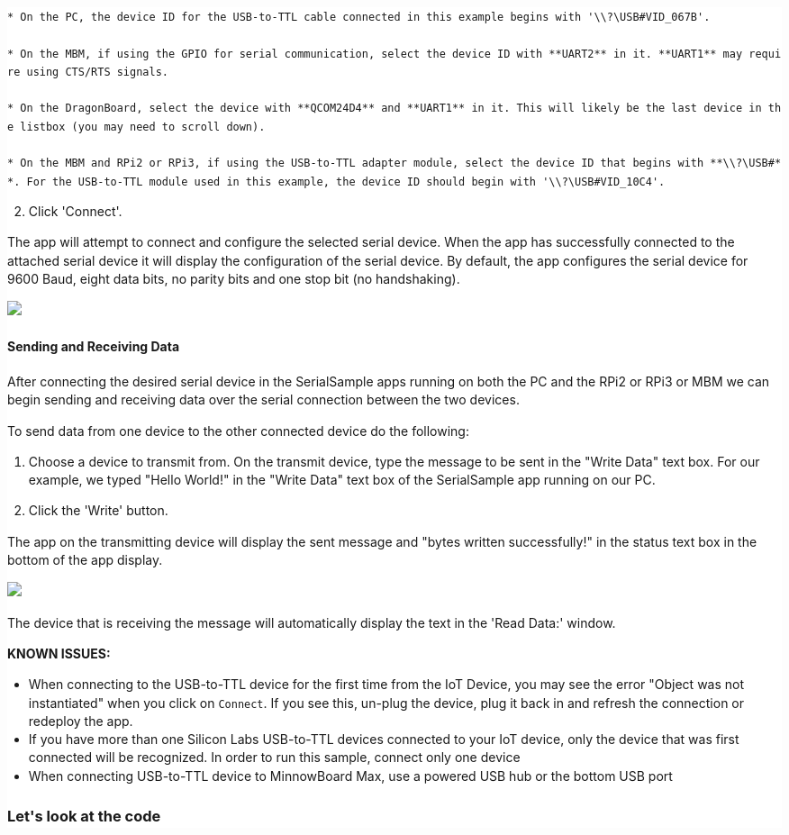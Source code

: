	* On the PC, the device ID for the USB-to-TTL cable connected in this example begins with '\\?\USB#VID_067B'.
	
	* On the MBM, if using the GPIO for serial communication, select the device ID with **UART2** in it. **UART1** may require using CTS/RTS signals.
    
    * On the DragonBoard, select the device with **QCOM24D4** and **UART1** in it. This will likely be the last device in the listbox (you may need to scroll down).    
	
	* On the MBM and RPi2 or RPi3, if using the USB-to-TTL adapter module, select the device ID that begins with **\\?\USB#**. For the USB-to-TTL module used in this example, the device ID should begin with '\\?\USB#VID_10C4'.

2. Click 'Connect'.	

The app will attempt to connect and configure the selected serial device. When the app has successfully connected to the attached serial device it will display the configuration of the serial device. By default, the app configures the serial device for 9600 Baud, eight data bits, no parity bits and one stop bit (no handshaking).

<img src="{{site.baseurl}}/Resources/images/SerialSample/SerialSampleRunningPC_ConnectDevice.PNG">

#### Sending and Receiving Data

After connecting the desired serial device in the SerialSample apps running on both the PC and the RPi2 or RPi3 or MBM we can begin sending and receiving data over the serial connection between the two devices.

To send data from one device to the other connected device do the following:

1. Choose a device to transmit from. On the transmit device, type the message to be sent in the "Write Data" text box. For our example, we typed "Hello World!" in the "Write Data" text box of the SerialSample app running on our PC.

2. Click the 'Write' button.

The app on the transmitting device will display the sent message and "bytes written successfully!" in the status text box in the bottom of the app display.

<img src="{{site.baseurl}}/Resources/images/SerialSample/SendMessageB.PNG">

The device that is receiving the message will automatically display the text in the 'Read Data:' window.

**KNOWN ISSUES:**

* When connecting to the USB-to-TTL device for the first time from the IoT Device, you may see the error "Object was not instantiated" when you click on `Connect`. If you see this, un-plug the device, plug it back in and refresh the connection or redeploy the app.
* If you have more than one Silicon Labs USB-to-TTL devices connected to your IoT device, only the device that was first connected will be recognized. In order to run this sample, connect only one device
* When connecting USB-to-TTL device to MinnowBoard Max, use a powered USB hub or the bottom USB port


### Let's look at the code
